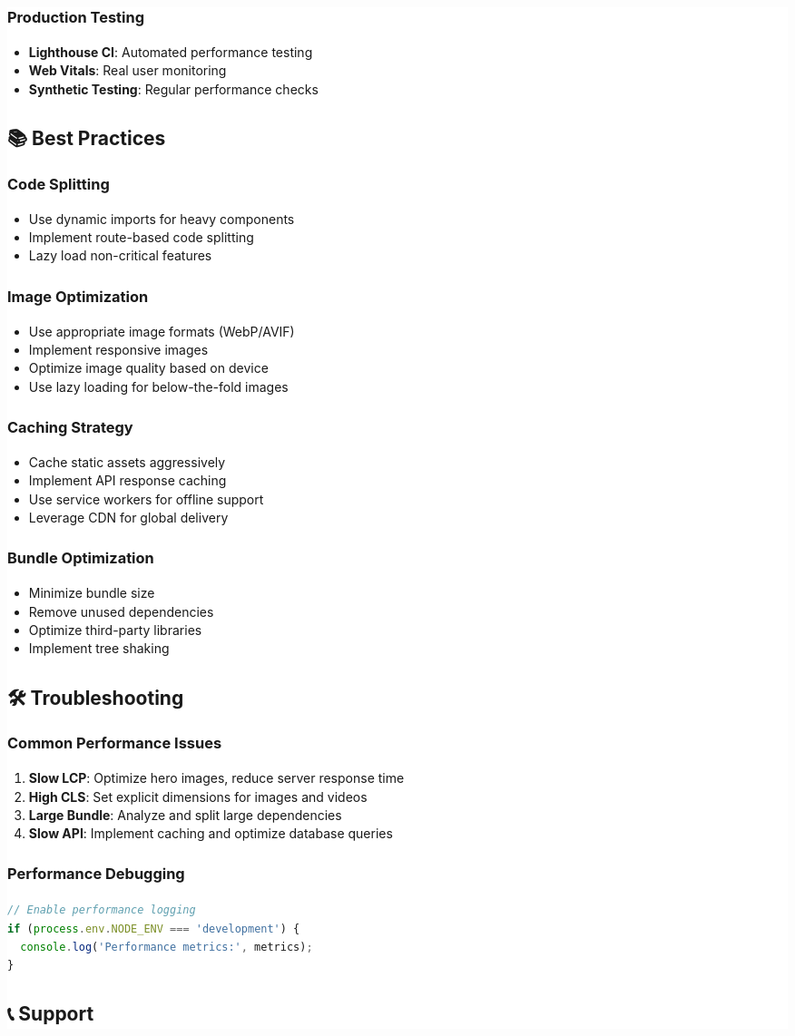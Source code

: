 ### Production Testing
- **Lighthouse CI**: Automated performance testing
- **Web Vitals**: Real user monitoring
- **Synthetic Testing**: Regular performance checks

## 📚 Best Practices

### Code Splitting
- Use dynamic imports for heavy components
- Implement route-based code splitting
- Lazy load non-critical features

### Image Optimization
- Use appropriate image formats (WebP/AVIF)
- Implement responsive images
- Optimize image quality based on device
- Use lazy loading for below-the-fold images

### Caching Strategy
- Cache static assets aggressively
- Implement API response caching
- Use service workers for offline support
- Leverage CDN for global delivery

### Bundle Optimization
- Minimize bundle size
- Remove unused dependencies
- Optimize third-party libraries
- Implement tree shaking

## 🛠️ Troubleshooting

### Common Performance Issues

1. **Slow LCP**: Optimize hero images, reduce server response time
2. **High CLS**: Set explicit dimensions for images and videos
3. **Large Bundle**: Analyze and split large dependencies
4. **Slow API**: Implement caching and optimize database queries

### Performance Debugging
```typescript
// Enable performance logging
if (process.env.NODE_ENV === 'development') {
  console.log('Performance metrics:', metrics);
}
```

## 📞 Support
